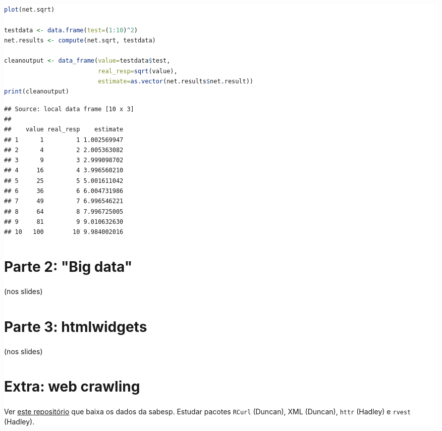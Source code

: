 ```r
plot(net.sqrt)
 
testdata <- data.frame(test=(1:10)^2)
net.results <- compute(net.sqrt, testdata)
 
cleanoutput <- data_frame(value=testdata$test, 
                          real_resp=sqrt(value), 
                          estimate=as.vector(net.results$net.result))
print(cleanoutput)
```

```
## Source: local data frame [10 x 3]
## 
##    value real_resp    estimate
## 1      1         1 1.002569947
## 2      4         2 2.005363082
## 3      9         3 2.999098702
## 4     16         4 3.996560210
## 5     25         5 5.001611042
## 6     36         6 6.004731986
## 7     49         7 6.996546221
## 8     64         8 7.996725005
## 9     81         9 9.010632630
## 10   100        10 9.984002016
```

# Parte 2: "Big data"

(nos slides)

# Parte 3: htmlwidgets

(nos slides)

# Extra: web crawling

Ver [este repositório](https://github.com/jtrecenti/sabesp) que baixa os dados da sabesp. Estudar pacotes `RCurl` (Duncan), XML (Duncan), `httr` (Hadley) e `rvest` (Hadley).








